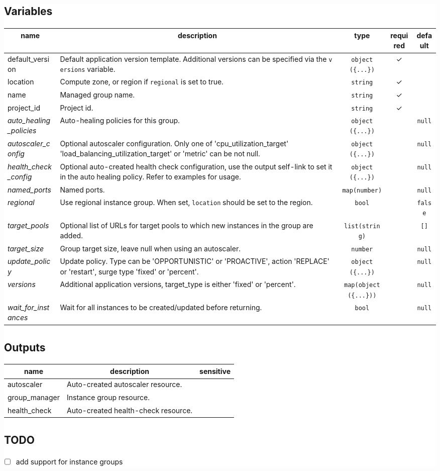 
## Variables

| name | description | type | required | default |
|---|---|:---: |:---:|:---:|
| default_version | Default application version template. Additional versions can be specified via the `versions` variable. | <code title="object&#40;&#123;&#10;instance_template &#61; string&#10;name              &#61; string&#10;&#125;&#41;">object({...})</code> | ✓ |  |
| location | Compute zone, or region if `regional` is set to true. | <code title="">string</code> | ✓ |  |
| name | Managed group name. | <code title="">string</code> | ✓ |  |
| project_id | Project id. | <code title="">string</code> | ✓ |  |
| *auto_healing_policies* | Auto-healing policies for this group. | <code title="object&#40;&#123;&#10;health_check      &#61; string&#10;initial_delay_sec &#61; number&#10;&#125;&#41;">object({...})</code> |  | <code title="">null</code> |
| *autoscaler_config* | Optional autoscaler configuration. Only one of 'cpu_utilization_target' 'load_balancing_utilization_target' or 'metric' can be not null. | <code title="object&#40;&#123;&#10;max_replicas                      &#61; number&#10;min_replicas                      &#61; number&#10;cooldown_period                   &#61; number&#10;cpu_utilization_target            &#61; number&#10;load_balancing_utilization_target &#61; number&#10;metric &#61; object&#40;&#123;&#10;name                       &#61; string&#10;single_instance_assignment &#61; number&#10;target                     &#61; number&#10;type &#61; string &#35; GAUGE, DELTA_PER_SECOND, DELTA_PER_MINUTE&#10;filter                     &#61; string&#10;&#125;&#41;&#10;&#125;&#41;">object({...})</code> |  | <code title="">null</code> |
| *health_check_config* | Optional auto-created health check configuration, use the output self-link to set it in the auto healing policy. Refer to examples for usage. | <code title="object&#40;&#123;&#10;type &#61; string      &#35; http https tcp ssl http2&#10;check   &#61; map&#40;any&#41;    &#35; actual health check block attributes&#10;config  &#61; map&#40;number&#41; &#35; interval, thresholds, timeout&#10;logging &#61; bool&#10;&#125;&#41;">object({...})</code> |  | <code title="">null</code> |
| *named_ports* | Named ports. | <code title="map&#40;number&#41;">map(number)</code> |  | <code title="">null</code> |
| *regional* | Use regional instance group. When set, `location` should be set to the region. | <code title="">bool</code> |  | <code title="">false</code> |
| *target_pools* | Optional list of URLs for target pools to which new instances in the group are added. | <code title="list&#40;string&#41;">list(string)</code> |  | <code title="">[]</code> |
| *target_size* | Group target size, leave null when using an autoscaler. | <code title="">number</code> |  | <code title="">null</code> |
| *update_policy* | Update policy. Type can be 'OPPORTUNISTIC' or 'PROACTIVE', action 'REPLACE' or 'restart', surge type 'fixed' or 'percent'. | <code title="object&#40;&#123;&#10;type &#61; string &#35; OPPORTUNISTIC &#124; PROACTIVE&#10;minimal_action       &#61; string &#35; REPLACE &#124; RESTART&#10;min_ready_sec        &#61; number&#10;max_surge_type       &#61; string &#35; fixed &#124; percent&#10;max_surge            &#61; number&#10;max_unavailable_type &#61; string&#10;max_unavailable      &#61; number&#10;&#125;&#41;">object({...})</code> |  | <code title="">null</code> |
| *versions* | Additional application versions, target_type is either 'fixed' or 'percent'. | <code title="map&#40;object&#40;&#123;&#10;instance_template &#61; string&#10;target_type       &#61; string &#35; fixed &#124; percent&#10;target_size       &#61; number&#10;&#125;&#41;&#41;">map(object({...}))</code> |  | <code title="">null</code> |
| *wait_for_instances* | Wait for all instances to be created/updated before returning. | <code title="">bool</code> |  | <code title="">null</code> |

## Outputs

| name | description | sensitive |
|---|---|:---:|
| autoscaler | Auto-created autoscaler resource. |  |
| group_manager | Instance group resource. |  |
| health_check | Auto-created health-check resource. |  |


## TODO

- [ ] add support for instance groups
